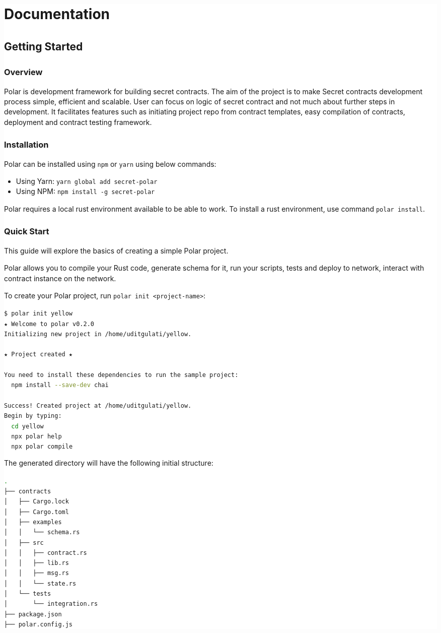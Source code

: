 # Documentation

## Getting Started

### Overview

Polar is development framework for building secret contracts. The aim of the project is to make Secret contracts development process simple, efficient and scalable. User can focus on logic of secret contract and not much about further steps in development. It facilitates features such as initiating project repo from contract templates, easy compilation of contracts, deployment and contract testing framework.

### Installation

Polar can be installed using `npm` or `yarn` using below commands:

- Using Yarn: `yarn global add secret-polar`
- Using NPM: `npm install -g secret-polar`

Polar requires a local rust environment available to be able to work. To install a rust environment, use command `polar install`.

### Quick Start

This guide will explore the basics of creating a simple Polar project.

Polar allows you to compile your Rust code, generate schema for it, run your scripts, tests and deploy to network, interact with contract instance on the network.

To create your Polar project, run `polar init <project-name>`:

```bash
$ polar init yellow
★ Welcome to polar v0.2.0
Initializing new project in /home/uditgulati/yellow.

★ Project created ★

You need to install these dependencies to run the sample project:
  npm install --save-dev chai

Success! Created project at /home/uditgulati/yellow.
Begin by typing:
  cd yellow
  npx polar help
  npx polar compile
```

The generated directory will have the following initial structure:

```bash
.
├── contracts
│   ├── Cargo.lock
│   ├── Cargo.toml
│   ├── examples
│   │   └── schema.rs
│   ├── src
│   │   ├── contract.rs
│   │   ├── lib.rs
│   │   ├── msg.rs
│   │   └── state.rs
│   └── tests
│       └── integration.rs
├── package.json
├── polar.config.js
```